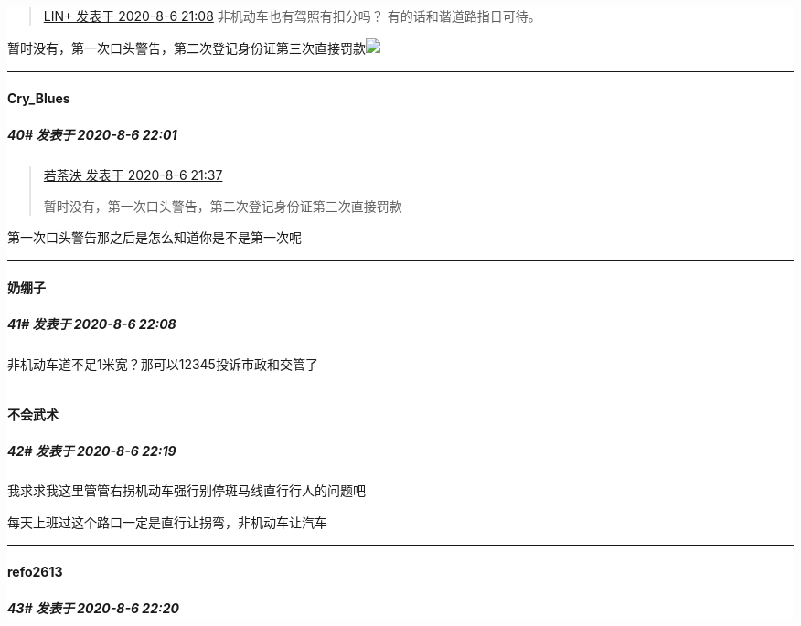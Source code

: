 

<blockquote><a href="httphttps://bbs.saraba1st.com/2b/forum.php?mod=redirect&amp;goto=findpost&amp;pid=48341085&amp;ptid=1953453" target="_blank">LIN+ 发表于 2020-8-6 21:08</a>
非机动车也有驾照有扣分吗？ 有的话和谐道路指日可待。</blockquote>
暂时没有，第一次口头警告，第二次登记身份证第三次直接罚款<img src="https://static.saraba1st.com/image/smiley/face2017/009.gif" referrerpolicy="no-referrer">







*****

####  Cry_Blues  
##### 40#       发表于 2020-8-6 22:01



<blockquote><a href="httphttps://bbs.saraba1st.com/2b/forum.php?mod=redirect&amp;goto=findpost&amp;pid=48341418&amp;ptid=1953453" target="_blank">若荼泱 发表于 2020-8-6 21:37</a>

暂时没有，第一次口头警告，第二次登记身份证第三次直接罚款</blockquote>
第一次口头警告那之后是怎么知道你是不是第一次呢







*****

####  奶绷子  
##### 41#       发表于 2020-8-6 22:08




非机动车道不足1米宽？那可以12345投诉市政和交管了







*****

####  不会武术  
##### 42#       发表于 2020-8-6 22:19




我求求我这里管管右拐机动车强行别停斑马线直行行人的问题吧

每天上班过这个路口一定是直行让拐弯，非机动车让汽车







*****

####  refo2613  
##### 43#       发表于 2020-8-6 22:20
